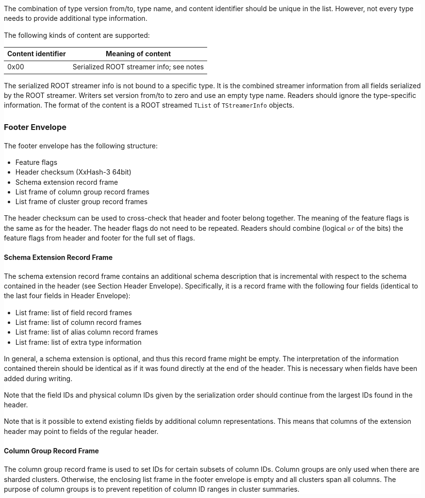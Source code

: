 The combination of type version from/to, type name, and content identifier should be unique in the list.
However, not every type needs to provide additional type information.

The following kinds of content are supported:

| Content identifier  | Meaning of content                                  |
|---------------------|-----------------------------------------------------|
| 0x00                | Serialized ROOT streamer info; see notes            |

The serialized ROOT streamer info is not bound to a specific type.
It is the combined streamer information from all fields serialized by the ROOT streamer.
Writers set version from/to to zero and use an empty type name.
Readers should ignore the type-specific information.
The format of the content is a ROOT streamed `TList` of `TStreamerInfo` objects.

### Footer Envelope

The footer envelope has the following structure:

- Feature flags
- Header checksum (XxHash-3 64bit)
- Schema extension record frame
- List frame of column group record frames
- List frame of cluster group record frames

The header checksum can be used to cross-check that header and footer belong together.
The meaning of the feature flags is the same as for the header.
The header flags do not need to be repeated.
Readers should combine (logical `or` of the bits) the feature flags from header and footer for the full set of flags.

#### Schema Extension Record Frame

The schema extension record frame contains an additional schema description that is incremental
with respect to the schema contained in the header (see Section Header Envelope).
Specifically, it is a record frame with the following four fields
(identical to the last four fields in Header Envelope):

 - List frame: list of field record frames
 - List frame: list of column record frames
 - List frame: list of alias column record frames
 - List frame: list of extra type information

In general, a schema extension is optional, and thus this record frame might be empty.
The interpretation of the information contained therein should be identical
as if it was found directly at the end of the header.
This is necessary when fields have been added during writing.

Note that the field IDs and physical column IDs given by the serialization order
should continue from the largest IDs found in the header.

Note that is it possible to extend existing fields by additional column representations.
This means that columns of the extension header may point to fields of the regular header.

#### Column Group Record Frame
The column group record frame is used to set IDs for certain subsets of column IDs.
Column groups are only used when there are sharded clusters.
Otherwise, the enclosing list frame in the footer envelope is empty and all clusters span all columns.
The purpose of column groups is to prevent repetition of column ID ranges in cluster summaries.
